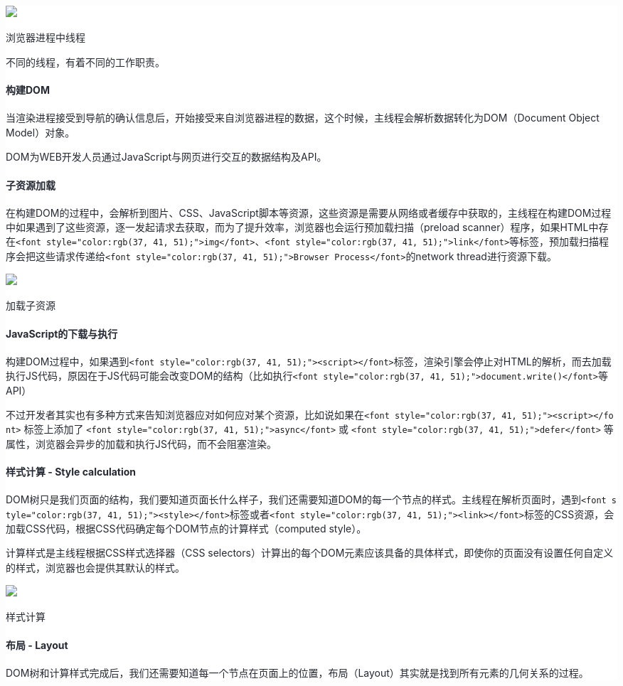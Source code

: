 ![](https://cdn.nlark.com/yuque/0/2024/png/207857/1727144762751-f47de066-b392-4215-b48c-fed93c4a20f6.png)

<font style="color:rgb(37, 41, 51);">浏览器进程中线程</font>

<font style="color:rgb(37, 41, 51);">不同的线程，有着不同的工作职责。</font>

#### <font style="color:rgb(37, 41, 51);">构建DOM</font>
<font style="color:rgb(37, 41, 51);">当渲染进程接受到导航的确认信息后，开始接受来自浏览器进程的数据，这个时候，主线程会解析数据转化为DOM（Document Object Model）对象。</font>

<font style="color:rgb(37, 41, 51);">DOM为WEB开发人员通过JavaScript与网页进行交互的数据结构及API。</font>

#### <font style="color:rgb(37, 41, 51);">子资源加载</font>
<font style="color:rgb(37, 41, 51);">在构建DOM的过程中，会解析到图片、CSS、JavaScript脚本等资源，这些资源是需要从网络或者缓存中获取的，主线程在构建DOM过程中如果遇到了这些资源，逐一发起请求去获取，而为了提升效率，浏览器也会运行预加载扫描（preload scanner）程序，如果HTML中存在</font>`<font style="color:rgb(37, 41, 51);">img</font>`<font style="color:rgb(37, 41, 51);">、</font>`<font style="color:rgb(37, 41, 51);">link</font>`<font style="color:rgb(37, 41, 51);">等标签，预加载扫描程序会把这些请求传递给</font>`<font style="color:rgb(37, 41, 51);">Browser Process</font>`<font style="color:rgb(37, 41, 51);">的network thread进行资源下载。</font>

![](https://cdn.nlark.com/yuque/0/2024/png/207857/1727144763106-4ff6e0d6-3c07-4ffd-838e-f42d24c4e283.png)

<font style="color:rgb(37, 41, 51);">加载子资源</font>

#### <font style="color:rgb(37, 41, 51);">JavaScript的下载与执行</font>
<font style="color:rgb(37, 41, 51);">构建DOM过程中，如果遇到</font>`<font style="color:rgb(37, 41, 51);"><script></font>`<font style="color:rgb(37, 41, 51);">标签，渲染引擎会停止对HTML的解析，而去加载执行JS代码，原因在于JS代码可能会改变DOM的结构（比如执行</font>`<font style="color:rgb(37, 41, 51);">document.write()</font>`<font style="color:rgb(37, 41, 51);">等API）</font>

<font style="color:rgb(37, 41, 51);">不过开发者其实也有多种方式来告知浏览器应对如何应对某个资源，比如说如果在</font>`<font style="color:rgb(37, 41, 51);"><script></font>`<font style="color:rgb(37, 41, 51);"> 标签上添加了 </font>`<font style="color:rgb(37, 41, 51);">async</font>`<font style="color:rgb(37, 41, 51);"> 或 </font>`<font style="color:rgb(37, 41, 51);">defer</font>`<font style="color:rgb(37, 41, 51);"> 等属性，浏览器会异步的加载和执行JS代码，而不会阻塞渲染。</font>

#### <font style="color:rgb(37, 41, 51);">样式计算 - Style calculation</font>
<font style="color:rgb(37, 41, 51);">DOM树只是我们页面的结构，我们要知道页面长什么样子，我们还需要知道DOM的每一个节点的样式。主线程在解析页面时，遇到</font>`<font style="color:rgb(37, 41, 51);"><style></font>`<font style="color:rgb(37, 41, 51);">标签或者</font>`<font style="color:rgb(37, 41, 51);"><link></font>`<font style="color:rgb(37, 41, 51);">标签的CSS资源，会加载CSS代码，根据CSS代码确定每个DOM节点的计算样式（computed style）。</font>

<font style="color:rgb(37, 41, 51);">计算样式是主线程根据CSS样式选择器（CSS selectors）计算出的每个DOM元素应该具备的具体样式，即使你的页面没有设置任何自定义的样式，浏览器也会提供其默认的样式。</font>

![](https://cdn.nlark.com/yuque/0/2024/png/207857/1727144763557-8b6417ca-f9b9-4456-8629-975b24f17766.png)

<font style="color:rgb(37, 41, 51);">样式计算</font>

#### <font style="color:rgb(37, 41, 51);">布局 - Layout</font>
<font style="color:rgb(37, 41, 51);">DOM树和计算样式完成后，我们还需要知道每一个节点在页面上的位置，布局（Layout）其实就是找到所有元素的几何关系的过程。</font>
